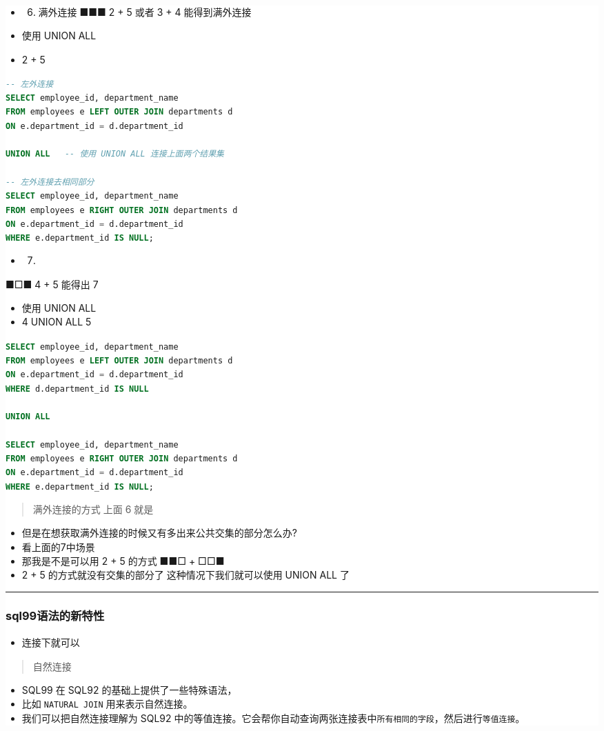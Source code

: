 - 6. 满外连接
■■■   2 + 5 或者 3 + 4 能得到满外连接

- 使用 UNION ALL

- 2 + 5
```sql
-- 左外连接
SELECT employee_id, department_name
FROM employees e LEFT OUTER JOIN departments d
ON e.department_id = d.department_id

UNION ALL   -- 使用 UNION ALL 连接上面两个结果集

-- 左外连接去相同部分
SELECT employee_id, department_name
FROM employees e RIGHT OUTER JOIN departments d
ON e.department_id = d.department_id
WHERE e.department_id IS NULL;
```



- 7. 
■□■   4 + 5 能得出 7

- 使用 UNION ALL
- 4 UNION ALL 5
```sql
SELECT employee_id, department_name
FROM employees e LEFT OUTER JOIN departments d
ON e.department_id = d.department_id
WHERE d.department_id IS NULL

UNION ALL

SELECT employee_id, department_name
FROM employees e RIGHT OUTER JOIN departments d
ON e.department_id = d.department_id
WHERE e.department_id IS NULL;
```

> 满外连接的方式 上面 6 就是
- 但是在想获取满外连接的时候又有多出来公共交集的部分怎么办?
- 看上面的7中场景
- 那我是不是可以用 2 + 5 的方式 ■■□ + □□■
- 2 + 5 的方式就没有交集的部分了 这种情况下我们就可以使用 UNION ALL 了

------------------

### sql99语法的新特性
- 连接下就可以

> 自然连接 
- SQL99 在 SQL92 的基础上提供了一些特殊语法，
- 比如 `NATURAL JOIN` 用来表示自然连接。
- 我们可以把自然连接理解为 SQL92 中的等值连接。它会帮你自动查询两张连接表中`所有相同的字段`，然后进行`等值连接`。
